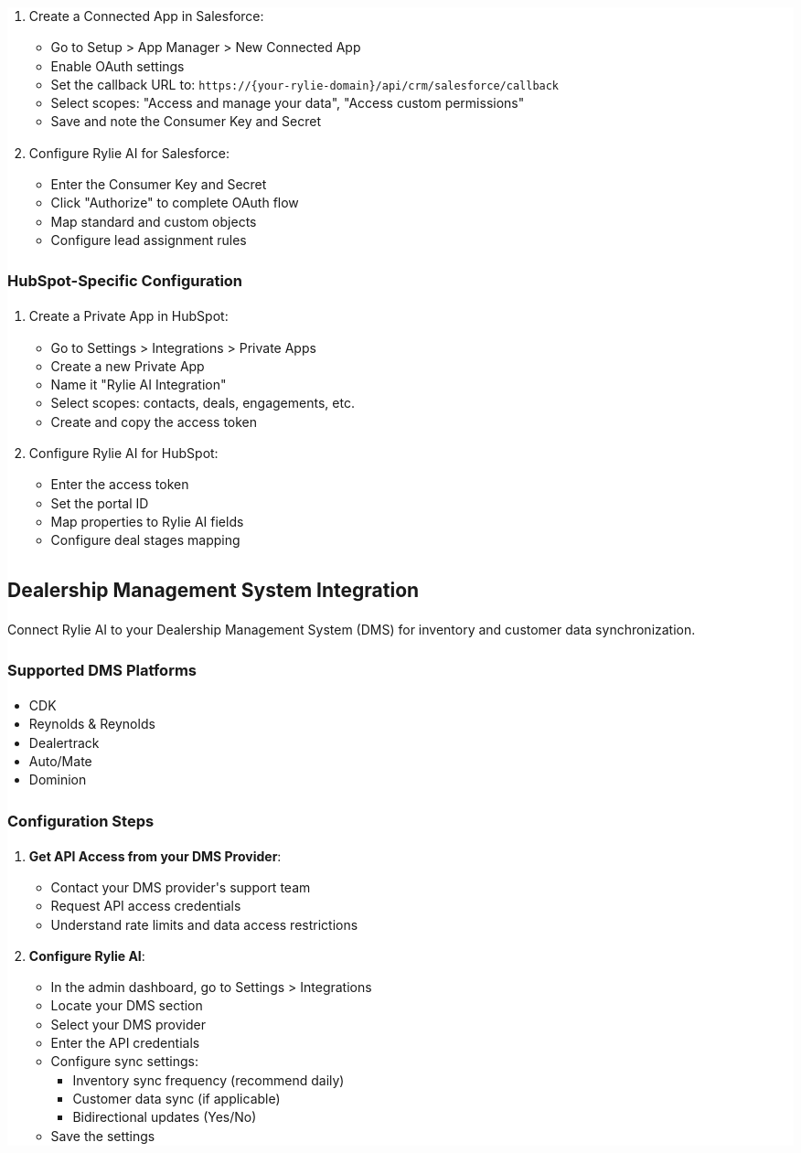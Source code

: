 1. Create a Connected App in Salesforce:
   - Go to Setup > App Manager > New Connected App
   - Enable OAuth settings
   - Set the callback URL to: `https://{your-rylie-domain}/api/crm/salesforce/callback`
   - Select scopes: "Access and manage your data", "Access custom permissions"
   - Save and note the Consumer Key and Secret

2. Configure Rylie AI for Salesforce:
   - Enter the Consumer Key and Secret
   - Click "Authorize" to complete OAuth flow
   - Map standard and custom objects
   - Configure lead assignment rules

### HubSpot-Specific Configuration

1. Create a Private App in HubSpot:
   - Go to Settings > Integrations > Private Apps
   - Create a new Private App
   - Name it "Rylie AI Integration"
   - Select scopes: contacts, deals, engagements, etc.
   - Create and copy the access token

2. Configure Rylie AI for HubSpot:
   - Enter the access token
   - Set the portal ID
   - Map properties to Rylie AI fields
   - Configure deal stages mapping

## Dealership Management System Integration

Connect Rylie AI to your Dealership Management System (DMS) for inventory and customer data synchronization.

### Supported DMS Platforms
- CDK
- Reynolds & Reynolds
- Dealertrack
- Auto/Mate
- Dominion

### Configuration Steps

1. **Get API Access from your DMS Provider**:
   - Contact your DMS provider's support team
   - Request API access credentials
   - Understand rate limits and data access restrictions

2. **Configure Rylie AI**:
   - In the admin dashboard, go to Settings > Integrations
   - Locate your DMS section
   - Select your DMS provider
   - Enter the API credentials
   - Configure sync settings:
     - Inventory sync frequency (recommend daily)
     - Customer data sync (if applicable)
     - Bidirectional updates (Yes/No)
   - Save the settings
